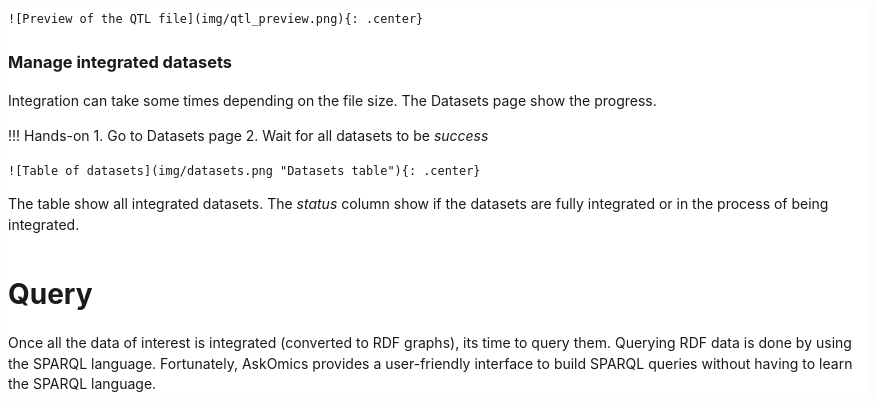     ![Preview of the QTL file](img/qtl_preview.png){: .center}


### Manage integrated datasets


Integration can take some times depending on the file size. The <navbar><i class="fa fa-database"></i> Datasets</navbar> page show the progress.

!!! Hands-on
    1. Go to <navbar><i class="fa fa-database"></i> Datasets</navbar> page
    2. Wait for all datasets to be *success*

    ![Table of datasets](img/datasets.png "Datasets table"){: .center}



The table show all integrated datasets. The *status* column show if the datasets are fully integrated or in the process of being integrated.



# Query

Once all the data of interest is integrated (converted to RDF graphs), its time to query them. Querying RDF data is done by using the SPARQL language. Fortunately, AskOmics provides a user-friendly interface to build SPARQL queries without having to learn the SPARQL language.

